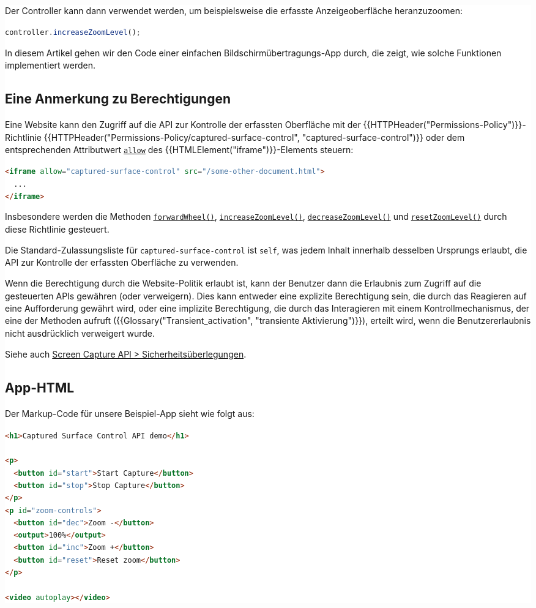 Der Controller kann dann verwendet werden, um beispielsweise die erfasste Anzeigeoberfläche heranzuzoomen:

```js
controller.increaseZoomLevel();
```

In diesem Artikel gehen wir den Code einer einfachen Bildschirmübertragungs-App durch, die zeigt, wie solche Funktionen implementiert werden.

## Eine Anmerkung zu Berechtigungen

Eine Website kann den Zugriff auf die API zur Kontrolle der erfassten Oberfläche mit der {{HTTPHeader("Permissions-Policy")}}-Richtlinie {{HTTPHeader("Permissions-Policy/captured-surface-control", "captured-surface-control")}} oder dem entsprechenden Attributwert [`allow`](/de/docs/Web/HTML/Reference/Elements/iframe#allow) des {{HTMLElement("iframe")}}-Elements steuern:

```html
<iframe allow="captured-surface-control" src="/some-other-document.html">
  ...
</iframe>
```

Insbesondere werden die Methoden [`forwardWheel()`](/de/docs/Web/API/CaptureController/forwardWheel), [`increaseZoomLevel()`](/de/docs/Web/API/CaptureController/increaseZoomLevel), [`decreaseZoomLevel()`](/de/docs/Web/API/CaptureController/decreaseZoomLevel) und [`resetZoomLevel()`](/de/docs/Web/API/CaptureController/resetZoomLevel) durch diese Richtlinie gesteuert.

Die Standard-Zulassungsliste für `captured-surface-control` ist `self`, was jedem Inhalt innerhalb desselben Ursprungs erlaubt, die API zur Kontrolle der erfassten Oberfläche zu verwenden.

Wenn die Berechtigung durch die Website-Politik erlaubt ist, kann der Benutzer dann die Erlaubnis zum Zugriff auf die gesteuerten APIs gewähren (oder verweigern). Dies kann entweder eine explizite Berechtigung sein, die durch das Reagieren auf eine Aufforderung gewährt wird, oder eine implizite Berechtigung, die durch das Interagieren mit einem Kontrollmechanismus, der eine der Methoden aufruft ({{Glossary("Transient_activation", "transiente Aktivierung")}}), erteilt wird, wenn die Benutzererlaubnis nicht ausdrücklich verweigert wurde.

Siehe auch [Screen Capture API > Sicherheitsüberlegungen](/de/docs/Web/API/Screen_Capture_API#security_considerations).

## App-HTML

Der Markup-Code für unsere Beispiel-App sieht wie folgt aus:

```html live-sample___surface-control-demo
<h1>Captured Surface Control API demo</h1>

<p>
  <button id="start">Start Capture</button>
  <button id="stop">Stop Capture</button>
</p>
<p id="zoom-controls">
  <button id="dec">Zoom -</button>
  <output>100%</output>
  <button id="inc">Zoom +</button>
  <button id="reset">Reset zoom</button>
</p>

<video autoplay></video>
```
